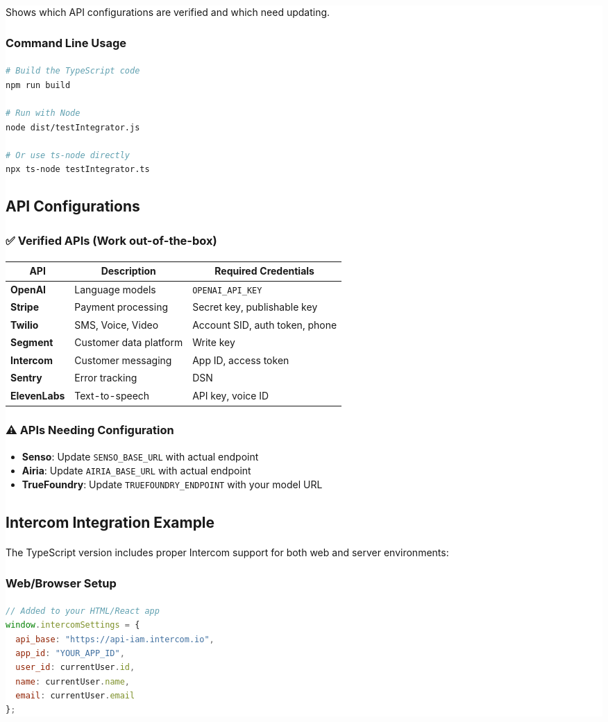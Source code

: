 Shows which API configurations are verified and which need updating.

### Command Line Usage

```bash
# Build the TypeScript code
npm run build

# Run with Node
node dist/testIntegrator.js

# Or use ts-node directly
npx ts-node testIntegrator.ts
```

## API Configurations

### ✅ Verified APIs (Work out-of-the-box)

| API | Description | Required Credentials |
|-----|-------------|---------------------|
| **OpenAI** | Language models | `OPENAI_API_KEY` |
| **Stripe** | Payment processing | Secret key, publishable key |
| **Twilio** | SMS, Voice, Video | Account SID, auth token, phone |
| **Segment** | Customer data platform | Write key |
| **Intercom** | Customer messaging | App ID, access token |
| **Sentry** | Error tracking | DSN |
| **ElevenLabs** | Text-to-speech | API key, voice ID |

### ⚠️ APIs Needing Configuration

- **Senso**: Update `SENSO_BASE_URL` with actual endpoint
- **Airia**: Update `AIRIA_BASE_URL` with actual endpoint
- **TrueFoundry**: Update `TRUEFOUNDRY_ENDPOINT` with your model URL

## Intercom Integration Example

The TypeScript version includes proper Intercom support for both web and server environments:

### Web/Browser Setup
```javascript
// Added to your HTML/React app
window.intercomSettings = {
  api_base: "https://api-iam.intercom.io",
  app_id: "YOUR_APP_ID",
  user_id: currentUser.id,
  name: currentUser.name,
  email: currentUser.email
};
```

